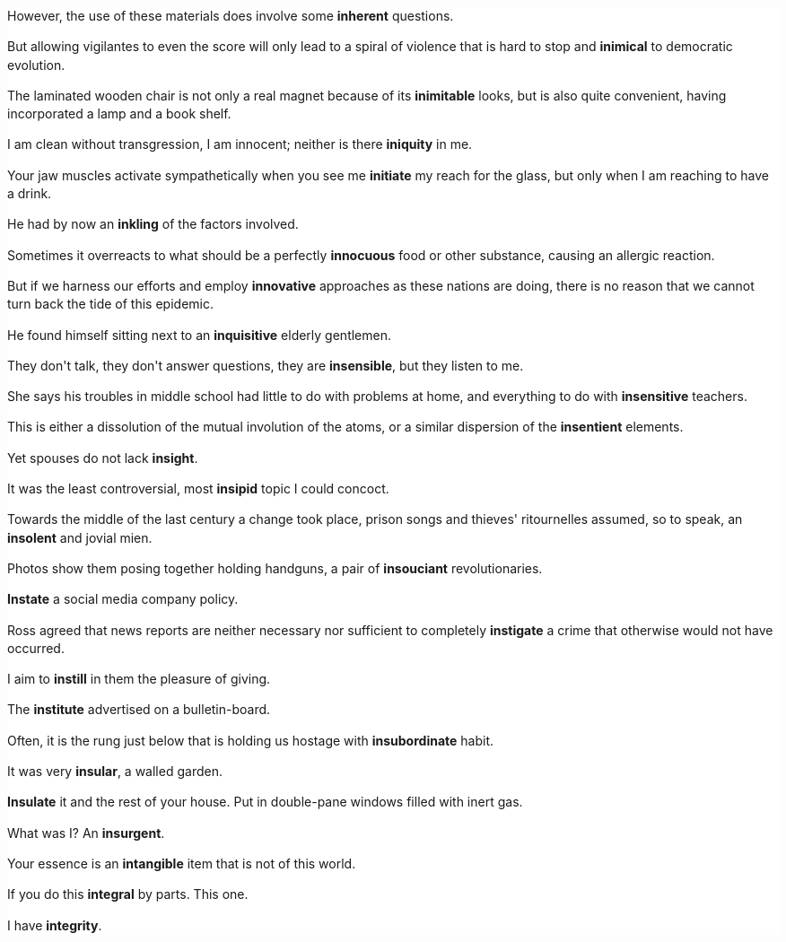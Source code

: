However, the use of these materials does involve some **inherent** questions.

But allowing vigilantes to even the score will only lead to a spiral of violence that is hard to stop and **inimical** to democratic evolution.

The laminated wooden chair is not only a real magnet because of its **inimitable** looks, but is also quite convenient, having incorporated a lamp and a book shelf.

I am clean without transgression, I am innocent; neither is there **iniquity** in me.

Your jaw muscles activate sympathetically when you see me **initiate** my reach for the glass, but only when I am reaching to have a drink.

He had by now an **inkling** of the factors involved.

Sometimes it overreacts to what should be a perfectly **innocuous** food or other substance, causing an allergic reaction.

But if we harness our efforts and employ **innovative** approaches as these nations are doing, there is no reason that we cannot turn back the tide of this epidemic.

He found himself sitting next to an **inquisitive** elderly gentlemen.

They don't talk, they don't answer questions, they are **insensible**, but they listen to me.

She says his troubles in middle school had little to do with problems at home, and everything to do with **insensitive** teachers.

This is either a dissolution of the mutual involution of the atoms, or a similar dispersion of the **insentient** elements.

Yet spouses do not lack **insight**.

It was the least controversial, most **insipid** topic I could concoct.

Towards the middle of the last century a change took place, prison songs and thieves' ritournelles assumed, so to speak, an **insolent** and jovial mien.

Photos show them posing together holding handguns, a pair of **insouciant** revolutionaries.

**Instate** a social media company policy.

Ross agreed that news reports are neither necessary nor sufficient to completely **instigate** a crime that otherwise would not have occurred.

I aim to **instill** in them the pleasure of giving.

The **institute** advertised on a bulletin-board.

Often, it is the rung just below that is holding us hostage with **insubordinate** habit.

It was very **insular**, a walled garden.

**Insulate** it and the rest of your house. Put in double-pane windows filled with inert gas.

What was I? An **insurgent**.

Your essence is an **intangible** item that is not of this world.

If you do this **integral** by parts. This one.

I have **integrity**. 
